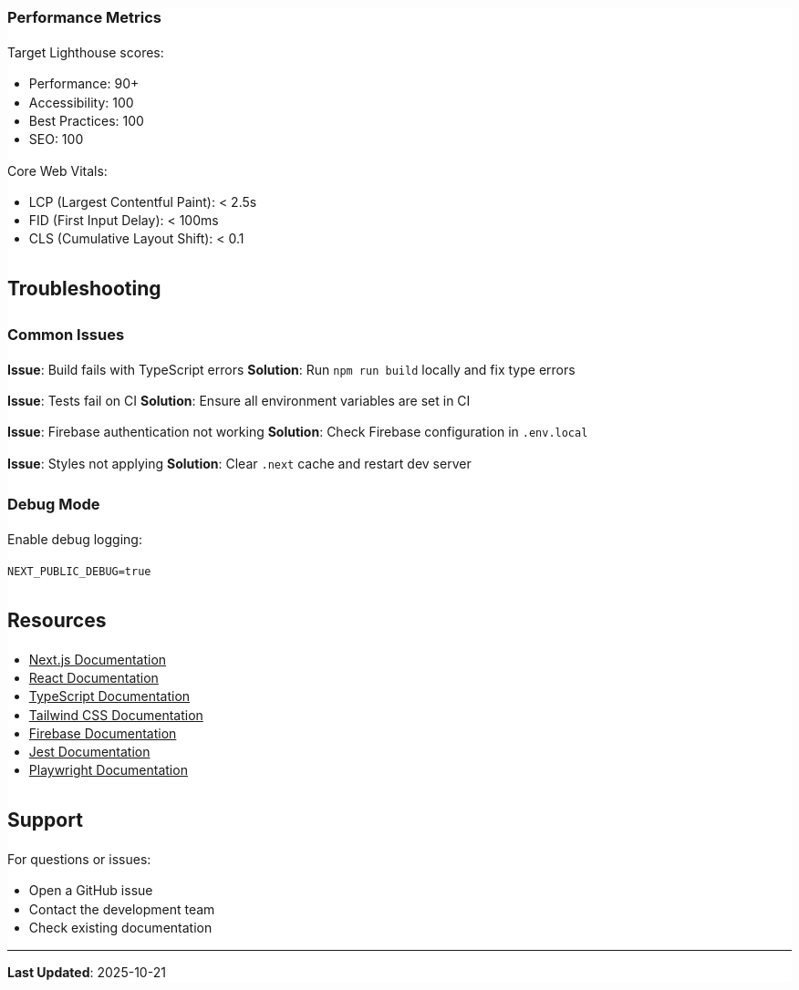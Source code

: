 ### Performance Metrics

Target Lighthouse scores:
- Performance: 90+
- Accessibility: 100
- Best Practices: 100
- SEO: 100

Core Web Vitals:
- LCP (Largest Contentful Paint): < 2.5s
- FID (First Input Delay): < 100ms
- CLS (Cumulative Layout Shift): < 0.1

## Troubleshooting

### Common Issues

**Issue**: Build fails with TypeScript errors
**Solution**: Run `npm run build` locally and fix type errors

**Issue**: Tests fail on CI
**Solution**: Ensure all environment variables are set in CI

**Issue**: Firebase authentication not working
**Solution**: Check Firebase configuration in `.env.local`

**Issue**: Styles not applying
**Solution**: Clear `.next` cache and restart dev server

### Debug Mode

Enable debug logging:
```env
NEXT_PUBLIC_DEBUG=true
```

## Resources

- [Next.js Documentation](https://nextjs.org/docs)
- [React Documentation](https://react.dev)
- [TypeScript Documentation](https://www.typescriptlang.org/docs)
- [Tailwind CSS Documentation](https://tailwindcss.com/docs)
- [Firebase Documentation](https://firebase.google.com/docs)
- [Jest Documentation](https://jestjs.io/docs/getting-started)
- [Playwright Documentation](https://playwright.dev/docs/intro)

## Support

For questions or issues:
- Open a GitHub issue
- Contact the development team
- Check existing documentation

---

**Last Updated**: 2025-10-21
